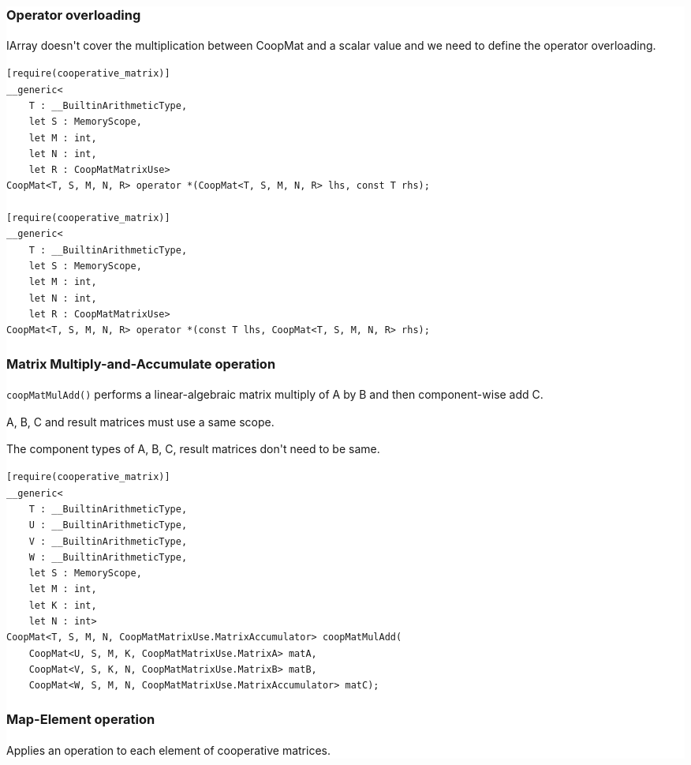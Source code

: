 ### Operator overloading

IArray doesn't cover the multiplication between CoopMat and a scalar value and we need to define the operator overloading.

```
[require(cooperative_matrix)]
__generic<
    T : __BuiltinArithmeticType,
    let S : MemoryScope,
    let M : int,
    let N : int,
    let R : CoopMatMatrixUse>
CoopMat<T, S, M, N, R> operator *(CoopMat<T, S, M, N, R> lhs, const T rhs);

[require(cooperative_matrix)]
__generic<
    T : __BuiltinArithmeticType,
    let S : MemoryScope,
    let M : int,
    let N : int,
    let R : CoopMatMatrixUse>
CoopMat<T, S, M, N, R> operator *(const T lhs, CoopMat<T, S, M, N, R> rhs);
```

### Matrix Multiply-and-Accumulate operation

`coopMatMulAdd()` performs a linear-algebraic matrix multiply of A by B and then component-wise add C.

A, B, C and result matrices must use a same scope.

The component types of A, B, C, result matrices don't need to be same.

```
[require(cooperative_matrix)]
__generic<
    T : __BuiltinArithmeticType,
    U : __BuiltinArithmeticType,
    V : __BuiltinArithmeticType,
    W : __BuiltinArithmeticType,
    let S : MemoryScope,
    let M : int,
    let K : int,
    let N : int>
CoopMat<T, S, M, N, CoopMatMatrixUse.MatrixAccumulator> coopMatMulAdd(
    CoopMat<U, S, M, K, CoopMatMatrixUse.MatrixA> matA,
    CoopMat<V, S, K, N, CoopMatMatrixUse.MatrixB> matB,
    CoopMat<W, S, M, N, CoopMatMatrixUse.MatrixAccumulator> matC);
```

### Map-Element operation

Applies an operation to each element of cooperative matrices.
